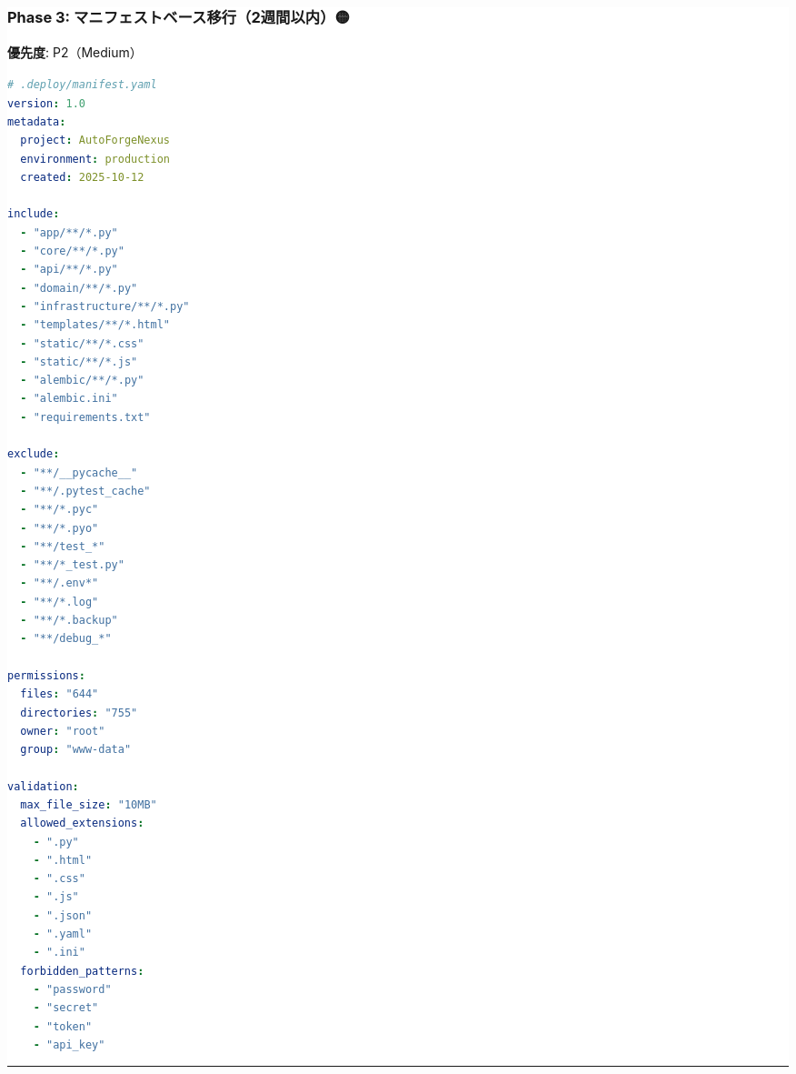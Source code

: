 
### Phase 3: マニフェストベース移行（2週間以内）🟡

**優先度**: P2（Medium）

```yaml
# .deploy/manifest.yaml
version: 1.0
metadata:
  project: AutoForgeNexus
  environment: production
  created: 2025-10-12

include:
  - "app/**/*.py"
  - "core/**/*.py"
  - "api/**/*.py"
  - "domain/**/*.py"
  - "infrastructure/**/*.py"
  - "templates/**/*.html"
  - "static/**/*.css"
  - "static/**/*.js"
  - "alembic/**/*.py"
  - "alembic.ini"
  - "requirements.txt"

exclude:
  - "**/__pycache__"
  - "**/.pytest_cache"
  - "**/*.pyc"
  - "**/*.pyo"
  - "**/test_*"
  - "**/*_test.py"
  - "**/.env*"
  - "**/*.log"
  - "**/*.backup"
  - "**/debug_*"

permissions:
  files: "644"
  directories: "755"
  owner: "root"
  group: "www-data"

validation:
  max_file_size: "10MB"
  allowed_extensions:
    - ".py"
    - ".html"
    - ".css"
    - ".js"
    - ".json"
    - ".yaml"
    - ".ini"
  forbidden_patterns:
    - "password"
    - "secret"
    - "token"
    - "api_key"
```

---